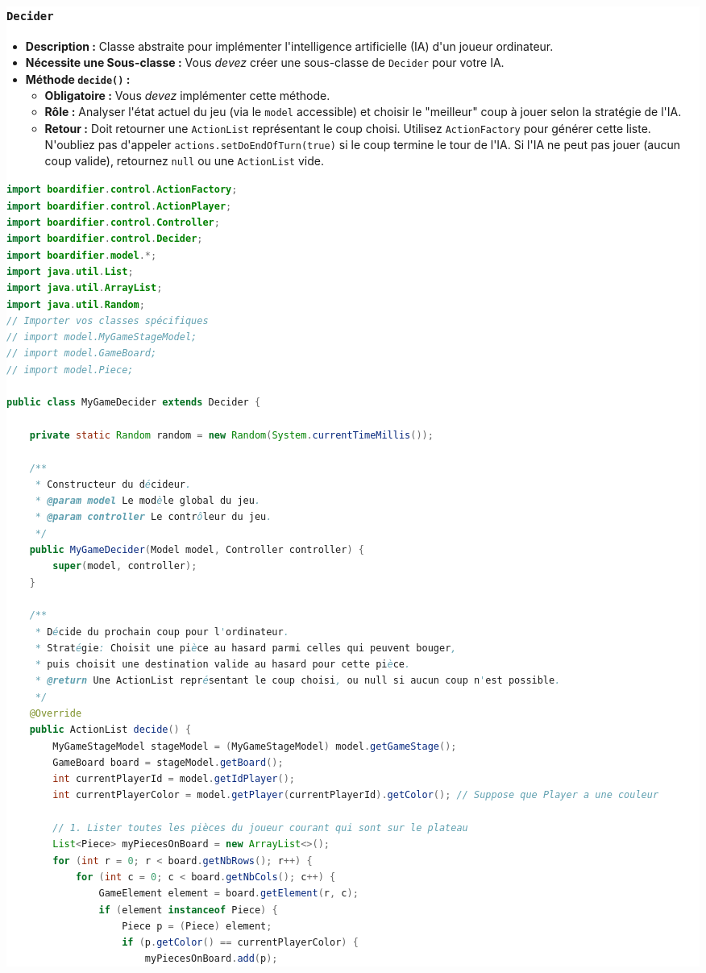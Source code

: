 ### `Decider`

*   **Description :** Classe abstraite pour implémenter l'intelligence artificielle (IA) d'un joueur ordinateur.
*   **Nécessite une Sous-classe :** Vous *devez* créer une sous-classe de `Decider` pour votre IA.
*   **Méthode `decide()` :**
    *   **Obligatoire :** Vous *devez* implémenter cette méthode.
    *   **Rôle :** Analyser l'état actuel du jeu (via le `model` accessible) et choisir le "meilleur" coup à jouer selon la stratégie de l'IA.
    *   **Retour :** Doit retourner une `ActionList` représentant le coup choisi. Utilisez `ActionFactory` pour générer cette liste. N'oubliez pas d'appeler `actions.setDoEndOfTurn(true)` si le coup termine le tour de l'IA. Si l'IA ne peut pas jouer (aucun coup valide), retournez `null` ou une `ActionList` vide.

```java
import boardifier.control.ActionFactory;
import boardifier.control.ActionPlayer;
import boardifier.control.Controller;
import boardifier.control.Decider;
import boardifier.model.*;
import java.util.List;
import java.util.ArrayList;
import java.util.Random;
// Importer vos classes spécifiques
// import model.MyGameStageModel;
// import model.GameBoard;
// import model.Piece;

public class MyGameDecider extends Decider {

    private static Random random = new Random(System.currentTimeMillis());

    /**
     * Constructeur du décideur.
     * @param model Le modèle global du jeu.
     * @param controller Le contrôleur du jeu.
     */
    public MyGameDecider(Model model, Controller controller) {
        super(model, controller);
    }

    /**
     * Décide du prochain coup pour l'ordinateur.
     * Stratégie: Choisit une pièce au hasard parmi celles qui peuvent bouger,
     * puis choisit une destination valide au hasard pour cette pièce.
     * @return Une ActionList représentant le coup choisi, ou null si aucun coup n'est possible.
     */
    @Override
    public ActionList decide() {
        MyGameStageModel stageModel = (MyGameStageModel) model.getGameStage();
        GameBoard board = stageModel.getBoard();
        int currentPlayerId = model.getIdPlayer();
        int currentPlayerColor = model.getPlayer(currentPlayerId).getColor(); // Suppose que Player a une couleur

        // 1. Lister toutes les pièces du joueur courant qui sont sur le plateau
        List<Piece> myPiecesOnBoard = new ArrayList<>();
        for (int r = 0; r < board.getNbRows(); r++) {
            for (int c = 0; c < board.getNbCols(); c++) {
                GameElement element = board.getElement(r, c);
                if (element instanceof Piece) {
                    Piece p = (Piece) element;
                    if (p.getColor() == currentPlayerColor) {
                        myPiecesOnBoard.add(p);
```
